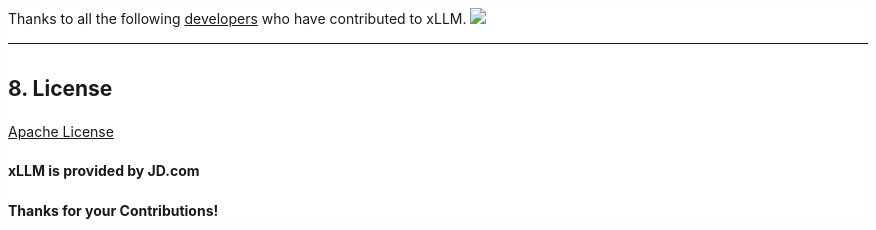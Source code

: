 
Thanks to all the following [developers](https://github.com/jd-opensource/xllm/graphs/contributors) who have contributed to xLLM.
<a href="https://github.com/jd-opensource/xllm/graphs/contributors">
  <img src="https://contrib.rocks/image?repo=jd-opensource/xllm" />
</a>

---

## 8. License
[Apache License](LICENSE)

#### xLLM is provided by JD.com 
#### Thanks for your Contributions!
